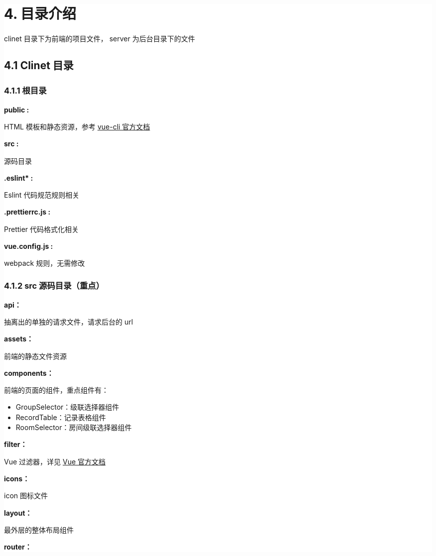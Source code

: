 # 4. 目录介绍

clinet 目录下为前端的项目文件， server 为后台目录下的文件

## 4.1 Clinet 目录

### 4.1.1 根目录

**public :**

HTML 模板和静态资源，参考 [vue-cli 官方文档](https://cli.vuejs.org/zh/guide/html-and-static-assets.html)

**src :**

源码目录

**.eslint\* :**

Eslint 代码规范规则相关

**.prettierrc.js :**

Prettier 代码格式化相关

**vue.config.js :**

webpack 规则，无需修改

### 4.1.2 src 源码目录（重点）

**api：**

抽离出的单独的请求文件，请求后台的 url

**assets：**

前端的静态文件资源

**components：**

前端的页面的组件，重点组件有：

- GroupSelector：级联选择器组件
- RecordTable：记录表格组件
- RoomSelector：房间级联选择器组件

**filter：**

Vue 过滤器，详见 [Vue 官方文档](https://cn.vuejs.org/v2/guide/filters.html)

**icons：**

icon 图标文件

**layout：**

最外层的整体布局组件

**router：**
